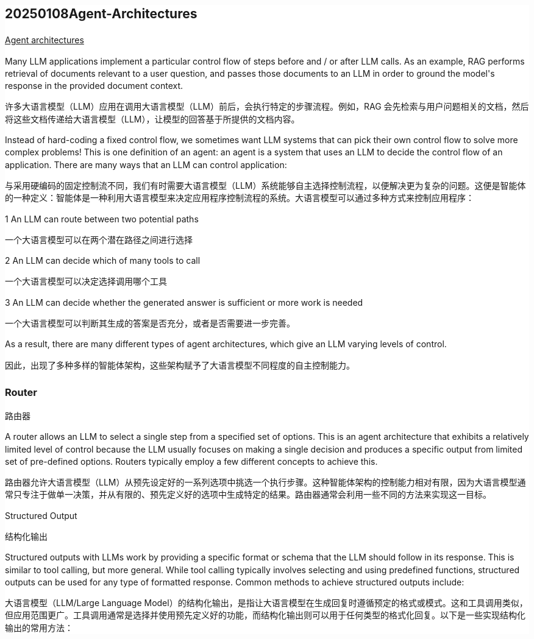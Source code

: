 ## 20250108Agent-Architectures

[Agent architectures](https://langchain-ai.github.io/langgraph/concepts/agentic_concepts/)

Many LLM applications implement a particular control flow of steps before and / or after LLM calls. As an example, RAG performs retrieval of documents relevant to a user question, and passes those documents to an LLM in order to ground the model's response in the provided document context.

许多大语言模型（LLM）应用在调用大语言模型（LLM）前后，会执行特定的步骤流程。例如，RAG 会先检索与用户问题相关的文档，然后将这些文档传递给大语言模型（LLM），让模型的回答基于所提供的文档内容。

Instead of hard-coding a fixed control flow, we sometimes want LLM systems that can pick their own control flow to solve more complex problems! This is one definition of an agent: an agent is a system that uses an LLM to decide the control flow of an application. There are many ways that an LLM can control application:

与采用硬编码的固定控制流不同，我们有时需要大语言模型（LLM）系统能够自主选择控制流程，以便解决更为复杂的问题。这便是智能体的一种定义：智能体是一种利用大语言模型来决定应用程序控制流程的系统。大语言模型可以通过多种方式来控制应用程序：

1 An LLM can route between two potential paths

一个大语言模型可以在两个潜在路径之间进行选择

2 An LLM can decide which of many tools to call

一个大语言模型可以决定选择调用哪个工具

3 An LLM can decide whether the generated answer is sufficient or more work is needed

一个大语言模型可以判断其生成的答案是否充分，或者是否需要进一步完善。

As a result, there are many different types of agent architectures, which give an LLM varying levels of control.

因此，出现了多种多样的智能体架构，这些架构赋予了大语言模型不同程度的自主控制能力。

### Router

路由器

A router allows an LLM to select a single step from a specified set of options. This is an agent architecture that exhibits a relatively limited level of control because the LLM usually focuses on making a single decision and produces a specific output from limited set of pre-defined options. Routers typically employ a few different concepts to achieve this.

路由器允许大语言模型（LLM）从预先设定好的一系列选项中挑选一个执行步骤。这种智能体架构的控制能力相对有限，因为大语言模型通常只专注于做单一决策，并从有限的、预先定义好的选项中生成特定的结果。路由器通常会利用一些不同的方法来实现这一目标。

Structured Output

结构化输出

Structured outputs with LLMs work by providing a specific format or schema that the LLM should follow in its response. This is similar to tool calling, but more general. While tool calling typically involves selecting and using predefined functions, structured outputs can be used for any type of formatted response. Common methods to achieve structured outputs include:

大语言模型（LLM/Large Language Model）的结构化输出，是指让大语言模型在生成回复时遵循预定的格式或模式。这和工具调用类似，但应用范围更广。工具调用通常是选择并使用预先定义好的功能，而结构化输出则可以用于任何类型的格式化回复。以下是一些实现结构化输出的常用方法：
